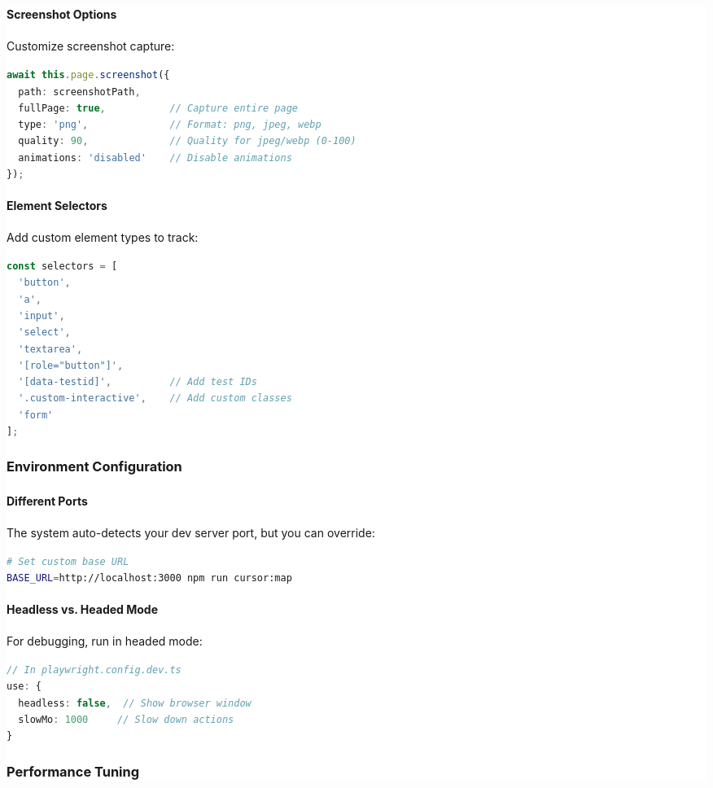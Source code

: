 #### **Screenshot Options**

Customize screenshot capture:

```typescript
await this.page.screenshot({ 
  path: screenshotPath, 
  fullPage: true,           // Capture entire page
  type: 'png',              // Format: png, jpeg, webp
  quality: 90,              // Quality for jpeg/webp (0-100)
  animations: 'disabled'    // Disable animations
});
```

#### **Element Selectors**

Add custom element types to track:

```typescript
const selectors = [
  'button',
  'a',
  'input',
  'select',
  'textarea',
  '[role="button"]',
  '[data-testid]',          // Add test IDs
  '.custom-interactive',    // Add custom classes
  'form'
];
```

### **Environment Configuration**

#### **Different Ports**

The system auto-detects your dev server port, but you can override:

```bash
# Set custom base URL
BASE_URL=http://localhost:3000 npm run cursor:map
```

#### **Headless vs. Headed Mode**

For debugging, run in headed mode:

```typescript
// In playwright.config.dev.ts
use: {
  headless: false,  // Show browser window
  slowMo: 1000     // Slow down actions
}
```

### **Performance Tuning**
